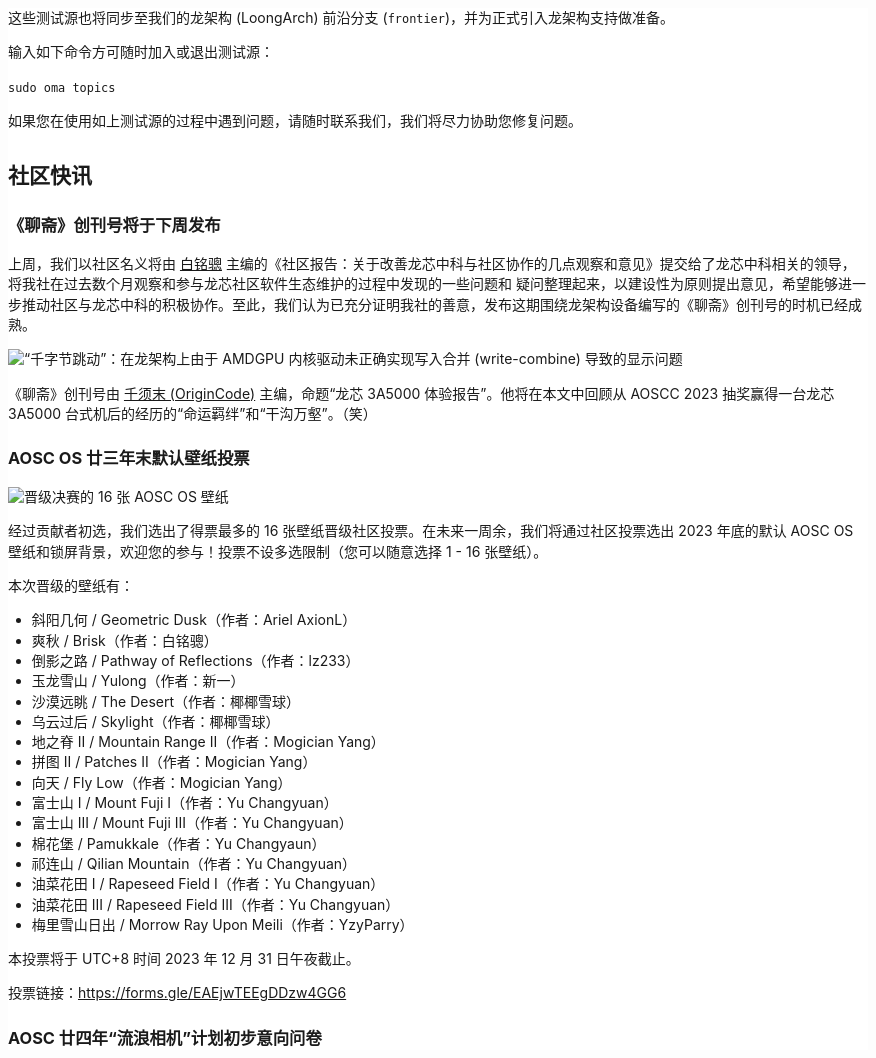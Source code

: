 这些测试源也将同步至我们的龙架构 (LoongArch) 前沿分支 (`frontier`)，并为正式引入龙架构支持做准备。

输入如下命令方可随时加入或退出测试源：

```
sudo oma topics
```

如果您在使用如上测试源的过程中遇到问题，请随时联系我们，我们将尽力协助您修复问题。

社区快讯
--------

### 《聊斋》创刊号将于下周发布

上周，我们以社区名义将由 [白铭骢](https://github.com/MingcongBai) 主编的《社区报告：关于改善龙芯中科与社区协作的几点观察和意见》提交给了龙芯中科相关的领导，将我社在过去数个月观察和参与龙芯社区软件生态维护的过程中发现的一些问题和
疑问整理起来，以建设性为原则提出意见，希望能够进一步推动社区与龙芯中科的积极协作。至此，我们认为已充分证明我社的善意，发布这期围绕龙架构设备编写的《聊斋》创刊号的时机已经成熟。

![“千字节跳动”：在龙架构上由于 AMDGPU 内核驱动未正确实现写入合并 (write-combine) 导致的显示问题](https://raw.githubusercontent.com/AOSC-Dev/newsroom/master/coffee-break/20231223/imgs/kilobytedance.jpg)

《聊斋》创刊号由 [千须末 (OriginCode)](https://github.com/OriginCode) 主编，命题“龙芯 3A5000 体验报告”。他将在本文中回顾从 AOSCC 2023 抽奖赢得一台龙芯 3A5000 台式机后的经历的“命运羁绊”和“干沟万壑”。（笑）

### AOSC OS 廿三年末默认壁纸投票

![晋级决赛的 16 张 AOSC OS 壁纸](https://raw.githubusercontent.com/AOSC-Dev/newsroom/master/coffee-break/20231223/imgs/wallpaper-poll.jpg)

经过贡献者初选，我们选出了得票最多的 16 张壁纸晋级社区投票。在未来一周余，我们将通过社区投票选出 2023 年底的默认 AOSC OS 壁纸和锁屏背景，欢迎您的参与！投票不设多选限制（您可以随意选择 1 - 16 张壁纸）。

本次晋级的壁纸有：

- 斜阳几何 / Geometric Dusk（作者：Ariel AxionL）
- 爽秋 / Brisk（作者：白铭骢）
- 倒影之路 / Pathway of Reflections（作者：lz233）
- 玉龙雪山 / Yulong（作者：新一）
- 沙漠远眺 / The Desert（作者：椰椰雪球）
- 乌云过后 / Skylight（作者：椰椰雪球）
- 地之脊 II / Mountain Range II（作者：Mogician Yang）
- 拼图 II / Patches II（作者：Mogician Yang）
- 向天 / Fly Low（作者：Mogician Yang）
- 富士山 I / Mount Fuji I（作者：Yu Changyuan）
- 富士山 III / Mount Fuji III（作者：Yu Changyuan）
- 棉花堡 / Pamukkale（作者：Yu Changyaun）
- 祁连山 / Qilian Mountain（作者：Yu Changyuan）
- 油菜花田 I / Rapeseed Field I（作者：Yu Changyuan）
- 油菜花田 III / Rapeseed Field III（作者：Yu Changyuan）
- 梅里雪山日出 / Morrow Ray Upon Meili（作者：YzyParry）

本投票将于 UTC+8 时间 2023 年 12 月 31 日午夜截止。

投票链接：https://forms.gle/EAEjwTEEgDDzw4GG6

### AOSC 廿四年“流浪相机”计划初步意向问卷

